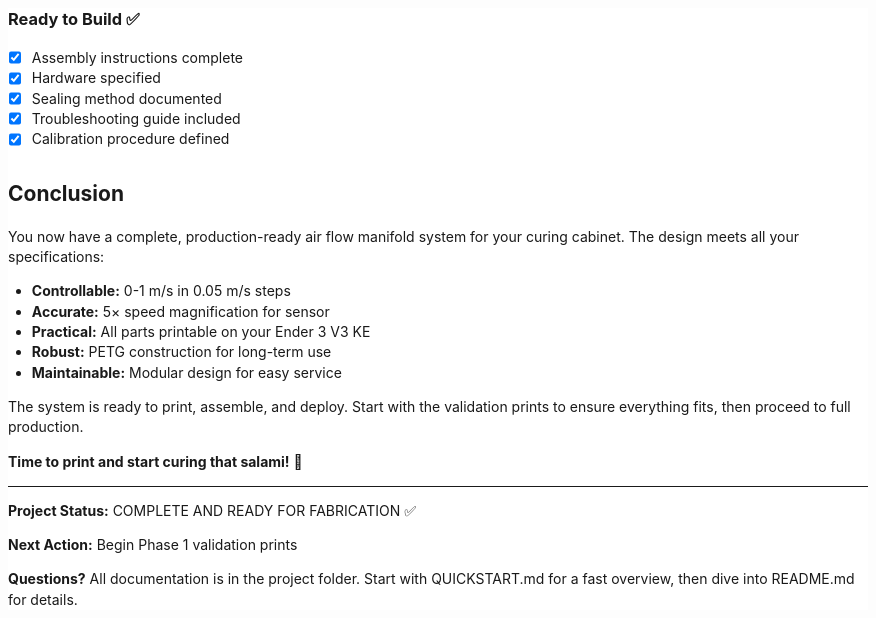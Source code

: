 ### Ready to Build ✅
- [x] Assembly instructions complete
- [x] Hardware specified
- [x] Sealing method documented
- [x] Troubleshooting guide included
- [x] Calibration procedure defined

## Conclusion

You now have a complete, production-ready air flow manifold system for your curing cabinet. The design meets all your specifications:

- **Controllable:** 0-1 m/s in 0.05 m/s steps
- **Accurate:** 5× speed magnification for sensor
- **Practical:** All parts printable on your Ender 3 V3 KE
- **Robust:** PETG construction for long-term use
- **Maintainable:** Modular design for easy service

The system is ready to print, assemble, and deploy. Start with the validation prints to ensure everything fits, then proceed to full production.

**Time to print and start curing that salami!** 🥓

---

**Project Status:** COMPLETE AND READY FOR FABRICATION ✅

**Next Action:** Begin Phase 1 validation prints

**Questions?** All documentation is in the project folder. Start with QUICKSTART.md for a fast overview, then dive into README.md for details.

